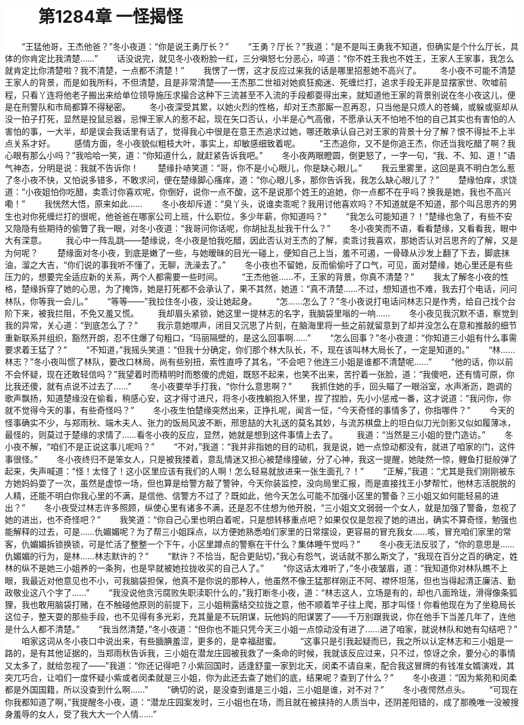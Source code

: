 # 　　第1284章 一怪揭怪
　　“王猛他哥，王杰他爸？”冬小夜道：“你是说王勇厅长？”
　　“王勇？厅长？”我道：“是不是叫王勇我不知道，但确实是个什么厅长，具体的你肯定比我清楚……”
　　话没说完，就见冬小夜粉脸一红，三分嗔怒七分恶心，啐道：“你不姓王我也不姓王，王家人王家事，我怎么就肯定比你清楚啦？我不清楚，一点都不清楚！”
　　我愣了一愣，这才反应过来我的话是哪里招惹她不高兴了。
　　冬小夜不可能不清楚王家人的背景，而是如我所料，不但清楚，且是非常清楚——王杰那二世祖对她疯狂痴迷、死缠烂打，追求手段无非是显摆家世、吹嘘前程，只看丫连将他老子搬出来给单位领导施压求撮合这种下三流甚至不入流的手段都耍得出来，就知道他王家的背景别说在冬小夜这儿，便是在刑警队和市局都算不得秘密。
　　冬小夜深受其累，以她火烈的性格，却对王杰那厮一忍再忍，只当他是只烦人的苍蝇，或躲或驱却从没一拍子打死，显然是投鼠忌器，忌惮王家人的惹不起，现在矢口否认，小半是心气高傲，不愿承认天不怕地不怕的自己其实也有害怕的人害怕的事，一大半，却是误会我话里有话了，觉得我心中很是在意王杰追求过她，哪还敢承认自己对王家的背景十分了解？恨不得扯不上半点关系才好。
　　感情方面，冬小夜貌似粗枝大叶，事实上，却敏感细致着呢。
　　“王杰追你，又不是你追王杰，你还当我吃醋了啊？我心眼有那么小吗？”我哈哈一笑，道：“你知道什么，就赶紧告诉我吧。”
　　冬小夜两眼瞪圆，倒更怒了，一字一句，“我、不、知、道！”语气神态，分明是说：我就不告诉你！
　　楚缘扑哧笑道：“哥，你不是小心眼儿，你是缺心眼儿。”
　　我云里雾里，这回是真不明白怎么惹了冬小夜不快，又怕说多错多，不敢求问，便在楚缘脚心瘙痒，道：“你心眼儿多，那你告诉我，我怎么缺心眼儿了？”
　　楚缘怕痒，求饶道：“小夜姐怕你吃醋，卖乖讨你喜欢呢，你倒好，说你一点不酸，这不是说那个姓王的追她，你一点都不在乎吗？换我是她，我也不高兴嘞！”
　　我恍然大悟，原来如此……
　　冬小夜却斥道：“臭丫头，说谁卖乖呢？我用讨他喜欢吗？不知道就是不知道，那个叫吕思齐的男生也对你死缠烂打的很呢，他爸爸在哪家公司上班，什么职位，多少年薪，你知道吗？”
　　“我怎么可能知道？！”楚缘也急了，有些不安又隐隐有些期待的偷瞥了我一眼，对冬小夜道：“我哥问你话呢，你胡扯乱扯我干什么？”
　　冬小夜笑而不语，看看楚缘，又看看我，眼中大有深意。
　　我心中一阵乱跳——楚缘说，冬小夜是怕我吃醋，因此否认对王杰的了解，卖乖讨我喜欢，那她否认对吕思齐的了解，又是为何呢？
　　楚缘面对冬小夜，到底是嫩了一些，与她暧昧的目光一碰上，便知自己上当，羞不可遏，一骨碌从沙发上翻了下去，脚底抹油，溜之大吉，“你们说的事我听不懂了，无聊，洗澡去了。”
　　冬小夜也不留她，反而偷偷吁了口气，可见，面对楚缘，她心里还是有些压力的，想要完全适应新的关系，两个人都需要一些时间。
　　“王杰他爸……不，王家的背景，你真不清楚？”
　　我太了解冬小夜的性格，楚缘拆穿了她的心思，为了掩饰，她是打死都不会承认了，果不其然，她道：“真不清楚……不过，想知道也不难，我去打个电话，问问林队，你等我一会儿。”
　　“等等——”我拉住冬小夜，没让她起身。
　　“怎……怎么了？”冬小夜说打电话问林志只是作秀，给自己找个台阶下来，被我拦阻，不免又羞又慌。
　　我却眉头紧锁，她这里一提林志的名字，我脑袋里嗡的一响……
　　冬小夜见我沉默不语，察觉到我的异常，关心道：“到底怎么了？”
　　我示意她噤声，闭目又沉思了片刻，在脑海里将一些之前就留意到了却并没怎么在意和推敲的细节重新联系并组织，豁然开朗，忍不住爆了句粗口，“玛丽隔壁的，是这么回事啊……”
　　“怎么回事？”冬小夜道：“你知道三小姐有什么事需要求着王猛了？”
　　“不知道，”我摇头笑道：“但我十分确定，你们那个林大队长，不，现在该叫林大局长了，一定是知道的。”
　　“林……林志？”冬小夜叫惯了林队，要改口林局，尚有些别扭，索性直呼了其名，“不会吧？他连三小姐是谁都不清楚呢……”
　　“他的话，你以前不会怀疑，现在还敢轻信吗？”我望着时而精明时而憨傻的虎姐，既怒不起来，也笑不出来，苦拧着一张脸，道：“我傻吧，还有情可原，你比我还傻，就有点说不过去了……”
　　冬小夜要举手打我，“你什么意思啊？”
　　我抓住她的手，回头瞄了一眼浴室，水声淅沥，跑调的歌声飘扬，知道楚缘没在偷看，稍感心安，这才得寸进尺，将冬小夜拽躺抱入怀里，捏了捏脸，先小小惩戒一番，这才说道：“我问你，你就不觉得今天的事，有些奇怪吗？”
　　冬小夜生怕楚缘突然出来，正挣扎呢，闻言一怔，“今天奇怪的事情多了，你指哪件？”
　　今天的怪事确实不少，与郑雨秋、端木夫人、张力的饭局风波不断，邢思喆的大礼送的莫名其妙，与流苏棋盘上的坦白似刀光剑影又似如履薄冰，最怪的，则莫过于楚缘的求情了……看冬小夜的反应，显然，她就是想到这件事情上去了。
　　我道：“当然是三小姐的登门造访。”
　　冬小夜不解，“咱们不是正说这事儿呢吗？”
　　“不对，”我道：“我并非指她的目的动机，我是说，她一点惊动都没有，就进了咱家的门，这件事很怪。”
　　冬小夜终归不是笨女人，只是被我搂着，意乱情迷又担心被楚缘撞破，分了心神，我这一提醒，她陡然一惊，鲤鱼打挺般弹了起来，失声喊道：“怪！太怪了！这小区里应该有我们的人啊！怎么轻易就放进来一张生面孔？！”
　　“正解，”我道：“尤其是我们刚刚被东方她妈妈耍了一次，虽然是虚惊一场，但也算是给警方敲了警钟，今天你装监控，没向局里汇报，而是直接找王小梦帮忙，他林志活脱脱的人精，还能不明白你我心里的不满，是信他、信警方不过了？既如此，他今天怎么可能不加强小区里的警备？三小姐又如何能轻易的进出？”
　　冬小夜受过林志许多照顾，纵使心里有诸多不满，还是忍不住想为他开脱，“三小姐文文弱弱一个女人，就是加强了警备，忽视了她的进出，也不奇怪吧？”
　　我笑道：“你自己心里也明白着呢，只是想转移重点吧？如果仅仅是忽视了她的进出，确实不算奇怪，勉强也能解释的过去，可是……仇媚媚呢？为了帮三小姐踩点，以方便她熟悉咱们家里的日常摆设，更容易的冒充我女……咳，冒充咱们家里的常客，仇媚媚拆锁换锁，可是忙活了整整一个下午，小区里蹲点的警察在干什么？集体睡午觉吗？”
　　冬小夜无法反驳了，“你的意思是……仇媚媚的行为，是林……林志默许的？”
　　“默许？不恰当，配合更贴切，”我心有怨气，说话就不那么斯文了，“我现在百分之百的确定，姓林的纵不是她三小姐养的一条狗，也是早就被她拉拢收买的自己人了。”
　　“你这话太难听了，”冬小夜皱眉，道：“我知道你对林队瞧不上眼，我最近对他意见也不小，可我脑袋担保，他真不是你说的那种人，他虽然不像王猛那样刚正不阿、襟怀坦荡，但也当得起清正廉洁、勤政敬业这八个字了……”
　　“我没说他贪污腐败失职渎职什么的，”我打断冬小夜，道：“林志这人，立场是有的，却也八面玲珑，滑得像条狐狸，我也敢用脑袋打赌，在不触碰他原则的前提下，三小姐稍露结交拉拢之意，他不顺着竿子往上爬，那才叫怪！你看他现在为了坐稳局长这位子，整天耍的那些手段，也不见得有多光彩，充其量是不玩阴谋，玩他妈的阳谋罢了——千万别跟我说，你在他手下当差几年了，连他是什么人都不清楚。”
　　“我当然清楚，”冬小夜道：“但你也不能只凭今天三小姐一点惊动没有进了……进了咱家，就说林队和她有勾结吧？”
　　咱家这词从冬小夜口中说出来，有些腼腆羞涩，更多的，是幸福甜蜜。
　　“这事只是引我起疑而已，我之所以认定林志和三小姐是一路的，是有其他证据的，当郑雨秋告诉我，三小姐在潜龙庄园被我救了一条命的时候，我就该反应过来，只不过，惊讶之余，要分心的事情又太多了，就给忽视了——”我道：“你还记得吧？小紫回国时，适逢舒童一家到北天，闵柔不请自来，配合我这冒牌的有钱准女婿演戏，其突兀巧合，让咱们一度怀疑小紫或者闵柔就是三小姐，你为此还去查了她们的底，结果呢？查到了什么？”
　　冬小夜道：“因为紫苑和闵柔都是外国国籍，所以没查到什么啊……”
　　“确切的说，是没查到谁是三小姐，三小姐是谁，对不对？”
　　冬小夜愕然点头。
　　“可现在你我都知道了啊，”我提醒冬小夜，道：“潜龙庄园案发时，三小姐也在场，而且就在被挟持的人质当中，还阴差阳错的，成了那晚唯一没被搜身羞辱的女人，受了我大大一个人情……”